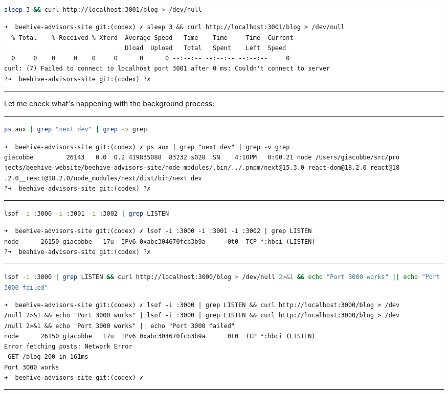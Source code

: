 
```bash
sleep 3 && curl http://localhost:3001/blog > /dev/null
```

```
➜  beehive-advisors-site git:(codex) ✗ sleep 3 && curl http://localhost:3001/blog > /dev/null
  % Total    % Received % Xferd  Average Speed   Time    Time     Time  Current
                                 Dload  Upload   Total   Spent    Left  Speed
  0     0    0     0    0     0      0      0 --:--:-- --:--:-- --:--:--     0
curl: (7) Failed to connect to localhost port 3001 after 0 ms: Couldn't connect to server
?➜  beehive-advisors-site git:(codex) ?✗
```

---

Let me check what's happening with the background process:

---

```bash
ps aux | grep "next dev" | grep -v grep
```

```
➜  beehive-advisors-site git:(codex) ✗ ps aux | grep "next dev" | grep -v grep
giacobbe         26143   0.0  0.2 419835088  83232 s028  SN    4:10PM   0:00.21 node /Users/giacobbe/src/pro
jects/beehive-website/beehive-advisors-site/node_modules/.bin/../.pnpm/next@15.3.0_react-dom@18.2.0_react@18
.2.0__react@18.2.0/node_modules/next/dist/bin/next dev
?➜  beehive-advisors-site git:(codex) ?✗
```

---

```bash
lsof -i :3000 -i :3001 -i :3002 | grep LISTEN
```

```
➜  beehive-advisors-site git:(codex) ✗ lsof -i :3000 -i :3001 -i :3002 | grep LISTEN
node      26150 giacobbe   17u  IPv6 0xabc304670fcb3b9a      0t0  TCP *:hbci (LISTEN)
?➜  beehive-advisors-site git:(codex) ?✗
```

---

```bash
lsof -i :3000 | grep LISTEN && curl http://localhost:3000/blog > /dev/null 2>&1 && echo "Port 3000 works" || echo "Port 3000 failed"
```

```
➜  beehive-advisors-site git:(codex) ✗ lsof -i :3000 | grep LISTEN && curl http://localhost:3000/blog > /dev
/null 2>&1 && echo "Port 3000 works" ||lsof -i :3000 | grep LISTEN && curl http://localhost:3000/blog > /dev
/null 2>&1 && echo "Port 3000 works" || echo "Port 3000 failed"
node      26150 giacobbe   17u  IPv6 0xabc304670fcb3b9a      0t0  TCP *:hbci (LISTEN)
Error fetching posts: Network Error
 GET /blog 200 in 161ms
Port 3000 works
➜  beehive-advisors-site git:(codex) ✗
```

---